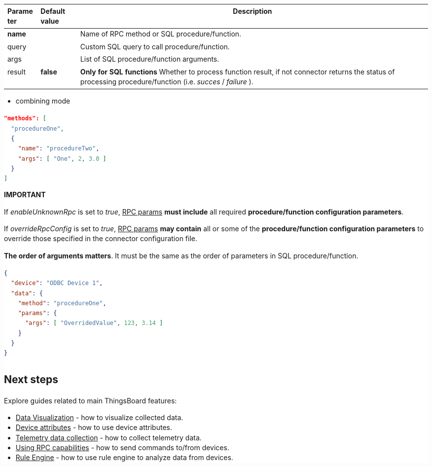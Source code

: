 | **Parameter**     | **Default value** | **Description**                     |
|:-|:-|-
| **name**          |                   | Name of RPC method or SQL procedure/function. |
| query             |                   | Custom SQL query to call procedure/function. |
| args              |                   | List of SQL procedure/function arguments.        |
| result            |  **false**        | **Only for SQL functions** Whether to process function result, if not connector returns the status of processing procedure/function (i.e. *succes* / *failure* ).        |


* combining mode
```json
"methods": [
  "procedureOne",
  {
    "name": "procedureTwo",
    "args": [ "One", 2, 3.0 ]
  }
]
```

**IMPORTANT**

If *enableUnknownRpc* is set to *true*, [RPC params](/thingsboard-learning/docs/reference/gateway-mqtt-api/#server-side-rpc) **must include** all required **procedure/function configuration parameters**.

If *overrideRpcConfig* is set to *true*, [RPC params](/thingsboard-learning/docs/reference/gateway-mqtt-api/#server-side-rpc) **may contain** all or some of the **procedure/function configuration parameters** to override those specified in the connector configuration file.

**The order of arguments matters**. It must be the same as the order of parameters in SQL procedure/function.
```json
{
  "device": "ODBC Device 1", 
  "data": {
    "method": "procedureOne", 
    "params": {
      "args": [ "OverridedValue", 123, 3.14 ]
    }
  }
}
```

## Next steps

Explore guides related to main ThingsBoard features:

 - [Data Visualization](/thingsboard-learning/docs/user-guide/visualization/) - how to visualize collected data.
 - [Device attributes](/thingsboard-learning/docs/user-guide/attributes/) - how to use device attributes.
 - [Telemetry data collection](/thingsboard-learning/docs/user-guide/telemetry/) - how to collect telemetry data.
 - [Using RPC capabilities](/thingsboard-learning/docs/user-guide/rpc/) - how to send commands to/from devices.
 - [Rule Engine](/thingsboard-learning/docs/user-guide/rule-engine/) - how to use rule engine to analyze data from devices.

